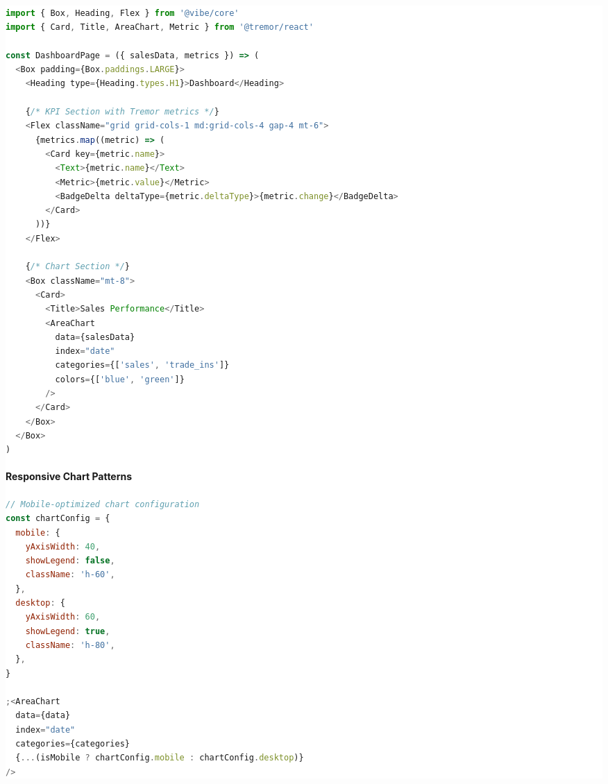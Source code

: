 ```javascript
import { Box, Heading, Flex } from '@vibe/core'
import { Card, Title, AreaChart, Metric } from '@tremor/react'

const DashboardPage = ({ salesData, metrics }) => (
  <Box padding={Box.paddings.LARGE}>
    <Heading type={Heading.types.H1}>Dashboard</Heading>

    {/* KPI Section with Tremor metrics */}
    <Flex className="grid grid-cols-1 md:grid-cols-4 gap-4 mt-6">
      {metrics.map((metric) => (
        <Card key={metric.name}>
          <Text>{metric.name}</Text>
          <Metric>{metric.value}</Metric>
          <BadgeDelta deltaType={metric.deltaType}>{metric.change}</BadgeDelta>
        </Card>
      ))}
    </Flex>

    {/* Chart Section */}
    <Box className="mt-8">
      <Card>
        <Title>Sales Performance</Title>
        <AreaChart
          data={salesData}
          index="date"
          categories={['sales', 'trade_ins']}
          colors={['blue', 'green']}
        />
      </Card>
    </Box>
  </Box>
)
```

#### **Responsive Chart Patterns**

```javascript
// Mobile-optimized chart configuration
const chartConfig = {
  mobile: {
    yAxisWidth: 40,
    showLegend: false,
    className: 'h-60',
  },
  desktop: {
    yAxisWidth: 60,
    showLegend: true,
    className: 'h-80',
  },
}

;<AreaChart
  data={data}
  index="date"
  categories={categories}
  {...(isMobile ? chartConfig.mobile : chartConfig.desktop)}
/>
```
